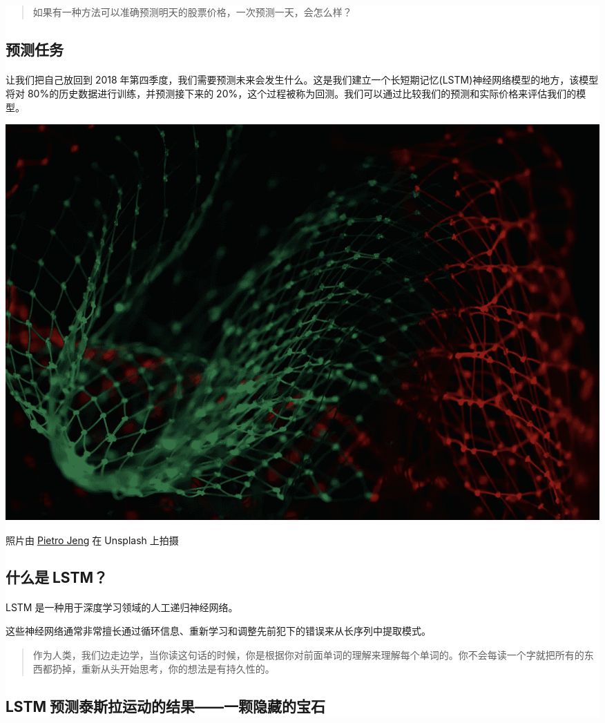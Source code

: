 > 如果有一种方法可以准确预测明天的股票价格，一次预测一天，会怎么样？

## 预测任务

让我们把自己放回到 2018 年第四季度，我们需要预测未来会发生什么。这是我们建立一个长短期记忆(LSTM)神经网络模型的地方，该模型将对 80%的历史数据进行训练，并预测接下来的 20%，这个过程被称为回测。我们可以通过比较我们的预测和实际价格来评估我们的模型。

![](img/cb8565319966a34248d6953c9b491b0a.png)

照片由 [Pietro Jeng](https://unsplash.com/@pietrozj) 在 Unsplash 上拍摄

## 什么是 LSTM？

LSTM 是一种用于深度学习领域的人工递归神经网络。

这些神经网络通常非常擅长通过循环信息、重新学习和调整先前犯下的错误来从长序列中提取模式。

> 作为人类，我们边走边学，当你读这句话的时候，你是根据你对前面单词的理解来理解每个单词的。你不会每读一个字就把所有的东西都扔掉，重新从头开始思考，你的想法是有持久性的。

## LSTM 预测泰斯拉运动的结果——一颗隐藏的宝石
